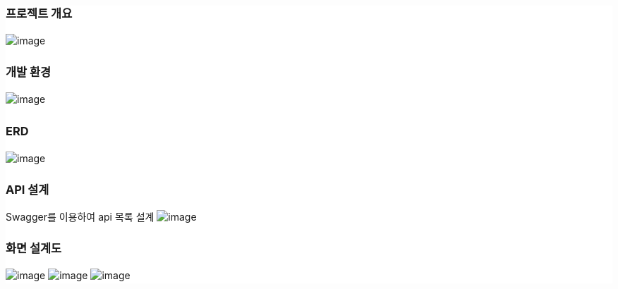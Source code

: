 ### 프로젝트 개요 
<img width="1262" alt="image" src="https://user-images.githubusercontent.com/56033943/217758183-6fb570ed-cd49-461a-a62b-124be2ab1a61.png">

### 개발 환경
<img width="1259" alt="image" src="https://user-images.githubusercontent.com/56033943/217758311-51ee9358-81e4-45fe-980f-530a32bba7d9.png">

### ERD
<img width="1263" alt="image" src="https://user-images.githubusercontent.com/56033943/217758407-7a1c1883-c215-4cba-b37d-a9979a9d5123.png">

### API 설계 
Swagger를 이용하여 api 목록 설계 
<img width="1256" alt="image" src="https://user-images.githubusercontent.com/56033943/217758551-877ff2e0-48e6-4bd9-8040-f7d21ea8513d.png">



### 화면 설계도 
<img width="1263" alt="image" src="https://user-images.githubusercontent.com/56033943/217758918-30539069-7ad0-4001-9479-c6b1dc89eb0d.png">
<img width="1265" alt="image" src="https://user-images.githubusercontent.com/56033943/217759004-c807db02-0c9b-4d61-8952-c3938945f1e8.png">
<img width="1260" alt="image" src="https://user-images.githubusercontent.com/56033943/217759060-363c9649-6b67-475c-a7c4-87c9fa84c05e.png">
